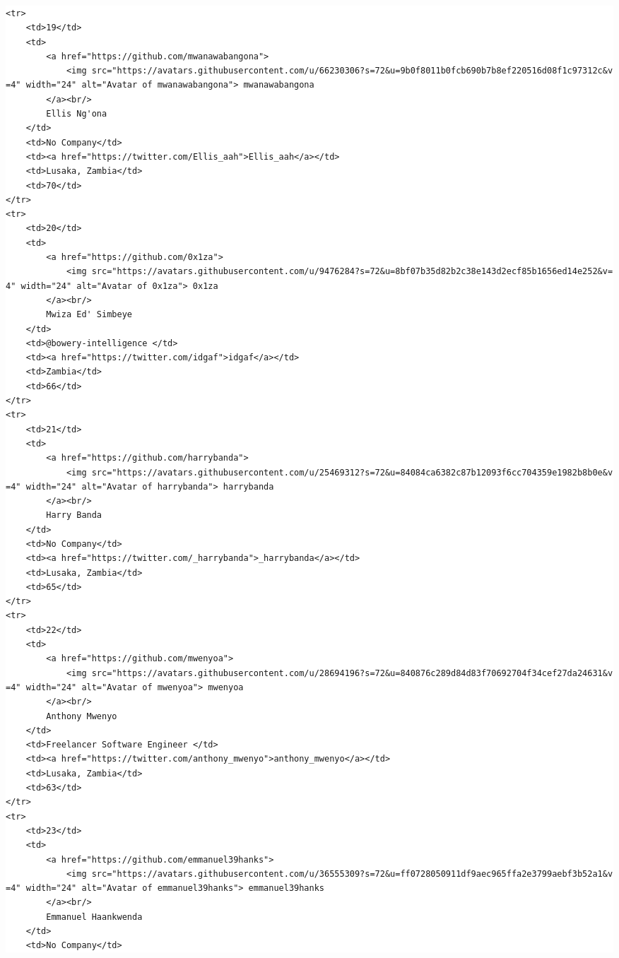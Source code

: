 	<tr>
		<td>19</td>
		<td>
			<a href="https://github.com/mwanawabangona">
				<img src="https://avatars.githubusercontent.com/u/66230306?s=72&u=9b0f8011b0fcb690b7b8ef220516d08f1c97312c&v=4" width="24" alt="Avatar of mwanawabangona"> mwanawabangona
			</a><br/>
			Ellis Ng'ona
		</td>
		<td>No Company</td>
		<td><a href="https://twitter.com/Ellis_aah">Ellis_aah</a></td>
		<td>Lusaka, Zambia</td>
		<td>70</td>
	</tr>
	<tr>
		<td>20</td>
		<td>
			<a href="https://github.com/0x1za">
				<img src="https://avatars.githubusercontent.com/u/9476284?s=72&u=8bf07b35d82b2c38e143d2ecf85b1656ed14e252&v=4" width="24" alt="Avatar of 0x1za"> 0x1za
			</a><br/>
			Mwiza Ed' Simbeye 
		</td>
		<td>@bowery-intelligence </td>
		<td><a href="https://twitter.com/idgaf">idgaf</a></td>
		<td>Zambia</td>
		<td>66</td>
	</tr>
	<tr>
		<td>21</td>
		<td>
			<a href="https://github.com/harrybanda">
				<img src="https://avatars.githubusercontent.com/u/25469312?s=72&u=84084ca6382c87b12093f6cc704359e1982b8b0e&v=4" width="24" alt="Avatar of harrybanda"> harrybanda
			</a><br/>
			Harry Banda
		</td>
		<td>No Company</td>
		<td><a href="https://twitter.com/_harrybanda">_harrybanda</a></td>
		<td>Lusaka, Zambia</td>
		<td>65</td>
	</tr>
	<tr>
		<td>22</td>
		<td>
			<a href="https://github.com/mwenyoa">
				<img src="https://avatars.githubusercontent.com/u/28694196?s=72&u=840876c289d84d83f70692704f34cef27da24631&v=4" width="24" alt="Avatar of mwenyoa"> mwenyoa
			</a><br/>
			Anthony Mwenyo
		</td>
		<td>Freelancer Software Engineer </td>
		<td><a href="https://twitter.com/anthony_mwenyo">anthony_mwenyo</a></td>
		<td>Lusaka, Zambia</td>
		<td>63</td>
	</tr>
	<tr>
		<td>23</td>
		<td>
			<a href="https://github.com/emmanuel39hanks">
				<img src="https://avatars.githubusercontent.com/u/36555309?s=72&u=ff0728050911df9aec965ffa2e3799aebf3b52a1&v=4" width="24" alt="Avatar of emmanuel39hanks"> emmanuel39hanks
			</a><br/>
			Emmanuel Haankwenda
		</td>
		<td>No Company</td>